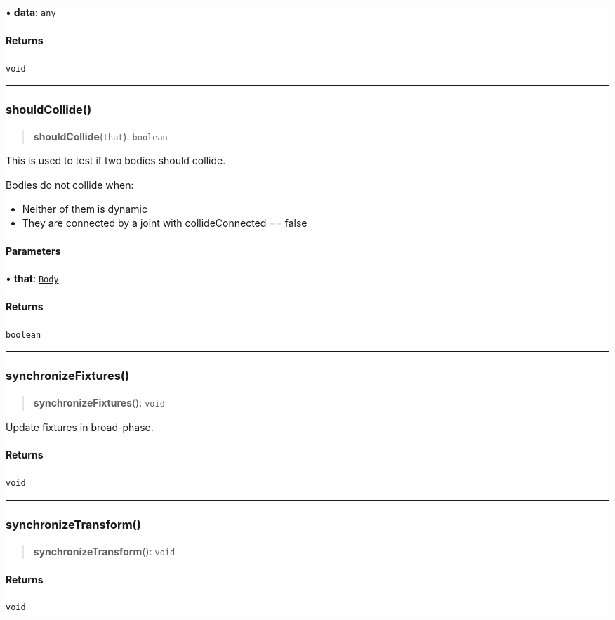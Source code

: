 • **data**: `any`

#### Returns

`void`

***

### shouldCollide()

> **shouldCollide**(`that`): `boolean`

This is used to test if two bodies should collide.

Bodies do not collide when:
- Neither of them is dynamic
- They are connected by a joint with collideConnected == false

#### Parameters

• **that**: [`Body`](Body)

#### Returns

`boolean`

***

### synchronizeFixtures()

> **synchronizeFixtures**(): `void`

Update fixtures in broad-phase.

#### Returns

`void`

***

### synchronizeTransform()

> **synchronizeTransform**(): `void`

#### Returns

`void`
